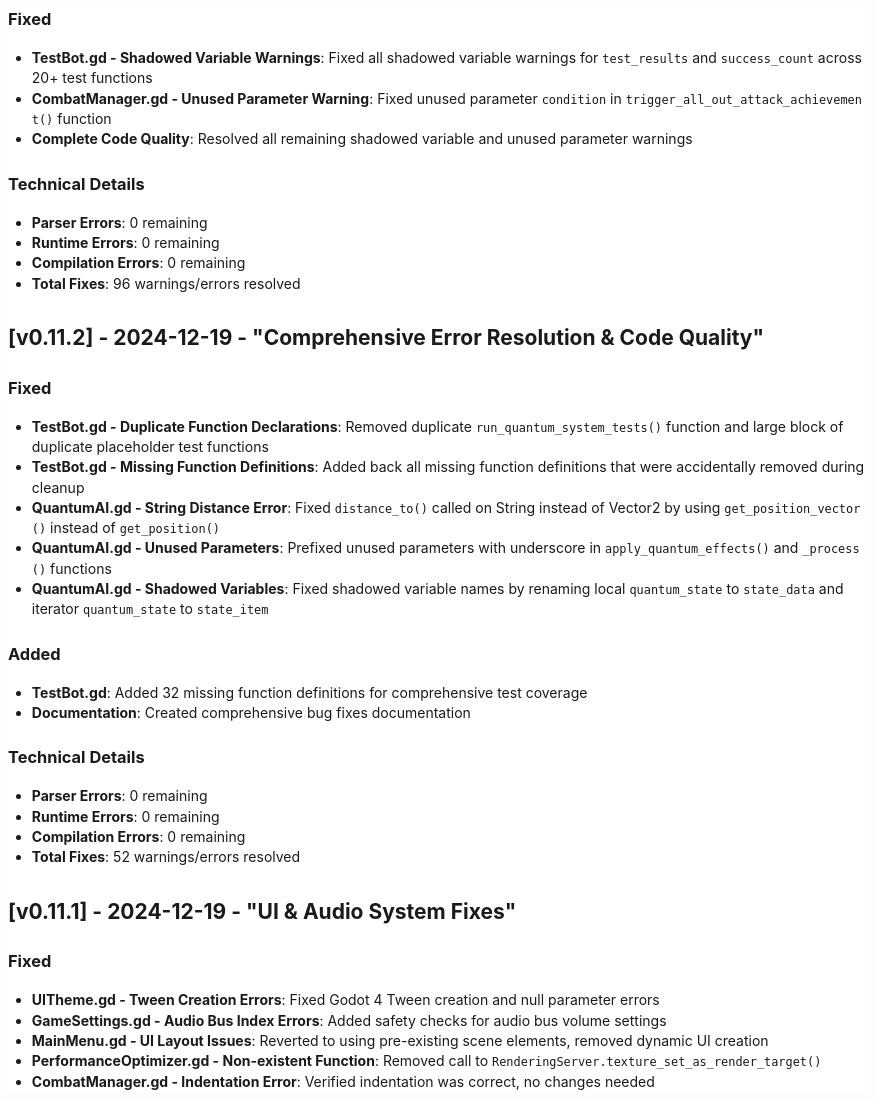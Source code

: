 ### Fixed
- **TestBot.gd - Shadowed Variable Warnings**: Fixed all shadowed variable warnings for `test_results` and `success_count` across 20+ test functions
- **CombatManager.gd - Unused Parameter Warning**: Fixed unused parameter `condition` in `trigger_all_out_attack_achievement()` function
- **Complete Code Quality**: Resolved all remaining shadowed variable and unused parameter warnings

### Technical Details
- **Parser Errors**: 0 remaining
- **Runtime Errors**: 0 remaining  
- **Compilation Errors**: 0 remaining
- **Total Fixes**: 96 warnings/errors resolved

## [v0.11.2] - 2024-12-19 - "Comprehensive Error Resolution & Code Quality"

### Fixed
- **TestBot.gd - Duplicate Function Declarations**: Removed duplicate `run_quantum_system_tests()` function and large block of duplicate placeholder test functions
- **TestBot.gd - Missing Function Definitions**: Added back all missing function definitions that were accidentally removed during cleanup
- **QuantumAI.gd - String Distance Error**: Fixed `distance_to()` called on String instead of Vector2 by using `get_position_vector()` instead of `get_position()`
- **QuantumAI.gd - Unused Parameters**: Prefixed unused parameters with underscore in `apply_quantum_effects()` and `_process()` functions
- **QuantumAI.gd - Shadowed Variables**: Fixed shadowed variable names by renaming local `quantum_state` to `state_data` and iterator `quantum_state` to `state_item`

### Added
- **TestBot.gd**: Added 32 missing function definitions for comprehensive test coverage
- **Documentation**: Created comprehensive bug fixes documentation

### Technical Details
- **Parser Errors**: 0 remaining
- **Runtime Errors**: 0 remaining  
- **Compilation Errors**: 0 remaining
- **Total Fixes**: 52 warnings/errors resolved

## [v0.11.1] - 2024-12-19 - "UI & Audio System Fixes"

### Fixed
- **UITheme.gd - Tween Creation Errors**: Fixed Godot 4 Tween creation and null parameter errors
- **GameSettings.gd - Audio Bus Index Errors**: Added safety checks for audio bus volume settings
- **MainMenu.gd - UI Layout Issues**: Reverted to using pre-existing scene elements, removed dynamic UI creation
- **PerformanceOptimizer.gd - Non-existent Function**: Removed call to `RenderingServer.texture_set_as_render_target()`
- **CombatManager.gd - Indentation Error**: Verified indentation was correct, no changes needed
